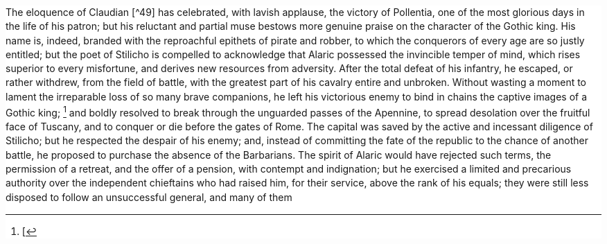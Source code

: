 [^43]:
    Orosius (l. vii. c. 37) is shocked at the impiety of the Romans, who
    attacked, on Easter Sunday, such pious Christians. Yet, at the same
    time, public prayers were offered at the shrine of St. Thomas of Edessa,
    for the destruction of the Arian robber. See Tillemont (Hist des Emp.
    tom. v. p. 529) who quotes a homily, which has been erroneously ascribed
    to St. Chrysostom.

[^44]:
    The vestiges of Pollentia are twenty-five miles to the south-east of
    Turin. Urbs, in the same neighborhood, was a royal chase of the kings of
    Lombardy, and a small river, which excused the prediction, "penetrabis
    ad urbem," (Cluver. Ital. Antiq tom. i. p. 83-85.)

[^45]:
    Orosius wishes, in doubtful words, to insinuate the defeat of the
    Romans. "Pugnantes vicimus, victores victi sumus." Prosper (in Chron.)
    makes it an equal and bloody battle, but the Gothic writers Cassiodorus
    (in Chron.) and Jornandes (de Reb. Get. c. 29) claim a decisive
    victory.

[^46]:
    Demens Ausonidum gemmata monilia matrum, Romanasque alta famulas
    cervice petebat. De Bell. Get. 627.

[^47]:
    Claudian (de Bell. Get. 580-647) and Prudentius (in Symmach. n.
    694-719) celebrate, without ambiguity, the Roman victory of Pollentia.
    They are poetical and party writers; yet some credit is due to the most
    suspicious witnesses, who are checked by the recent notoriety of
    facts.

[^48]:
    Claudian's peroration is strong and elegant; but the identity of the
    Cimbric and Gothic fields must be understood (like Virgil's Philippi,
    Georgic i. 490) according to the loose geography of a poet. Verselle and
    Pollentia are sixty miles from each other; and the latitude is still
    greater, if the Cimbri were defeated in the wide and barren plain of
    Verona, (Maffei, Verona Illustrata, P. i. p. 54-62.)

The eloquence of Claudian [^49] has
celebrated, with lavish applause, the victory of Pollentia, one of the
most glorious days in the life of his patron; but his reluctant and
partial muse bestows more genuine praise on the character of the Gothic
king. His name is, indeed, branded with the reproachful epithets of
pirate and robber, to which the conquerors of every age are so justly
entitled; but the poet of Stilicho is compelled to acknowledge that
Alaric possessed the invincible temper of mind, which rises superior to
every misfortune, and derives new resources from adversity. After the
total defeat of his infantry, he escaped, or rather withdrew, from the
field of battle, with the greatest part of his cavalry entire and
unbroken. Without wasting a moment to lament the irreparable loss of so
many brave companions, he left his victorious enemy to bind in chains
the captive images of a Gothic king;
[^50] and boldly resolved to break
through the unguarded passes of the Apennine, to spread desolation over
the fruitful face of Tuscany, and to conquer or die before the gates of
Rome. The capital was saved by the active and incessant diligence of
Stilicho; but he respected the despair of his enemy; and, instead of
committing the fate of the republic to the chance of another battle, he
proposed to purchase the absence of the Barbarians. The spirit of Alaric
would have rejected such terms, the permission of a retreat, and the
offer of a pension, with contempt and indignation; but he exercised a
limited and precarious authority over the independent chieftains who had
raised him, for their service, above the rank of his equals; they were
still less disposed to follow an unsuccessful general, and many of them

[^14]: Such, perhaps, as Homer (Iliad, xx. 164) had so nobly painted him.
[^21]: Synesius de Regno, p. 21-26.
[^22]: \[---qui foedera rumpit
[^31]: \[
[^36]: \[
[^50]: \[
[^70]: \[
[^78]: \[
[^87]: \[
[^90]: \[---Germinasque viator Cum videat ripas, quae sit Romana requirat.
[^100]: \[